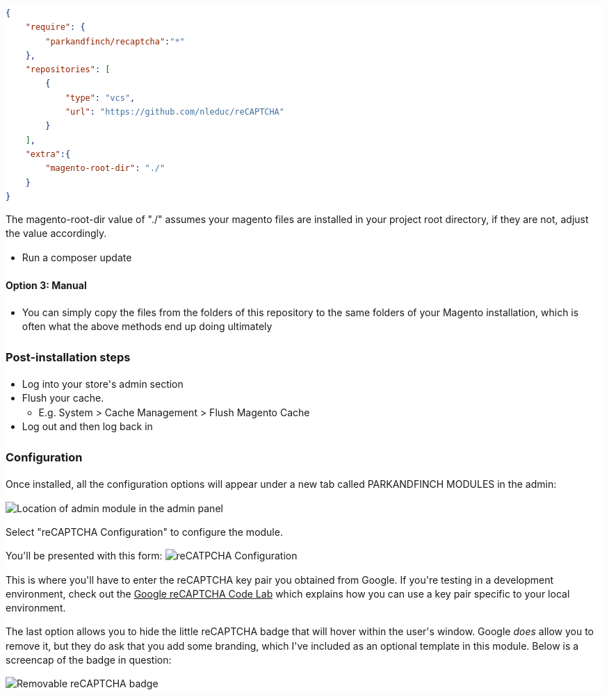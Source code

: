 ```json
{
    "require": {
        "parkandfinch/recaptcha":"*"
    },
    "repositories": [
        {
            "type": "vcs",
            "url": "https://github.com/nleduc/reCAPTCHA"
        }
    ],
    "extra":{
        "magento-root-dir": "./"
    }
}
```
The magento-root-dir value of "./" assumes your magento files are installed in your project root directory, if they are not, adjust the value accordingly.
- Run a composer update

#### Option 3: Manual
- You can simply copy the files from the folders of this repository to the same folders of your Magento installation, which is often what the above methods end up doing ultimately

### Post-installation steps
- Log into your store's admin section
- Flush your cache.
    - E.g. System > Cache Management > Flush Magento Cache
- Log out and then log back in

### Configuration
Once installed, all the configuration options will appear under a new tab called PARKANDFINCH MODULES in the admin:

![Location of admin module in the admin panel](https://www.parkandfinch.com/media/downloadable/recaptcha-module-assets/admin-module-location.png)

Select "reCAPTCHA Configuration" to configure the module.

You'll be presented with this form:
![reCATPCHA Configuration](https://www.parkandfinch.com/media/downloadable/recaptcha-module-assets/recaptcha-configuration-form.png)

This is where you'll have to enter the reCAPTCHA key pair you obtained from Google. If you're testing in a development environment, check out the [Google reCAPTCHA Code Lab](https://codelabs.developers.google.com/codelabs/reCAPTCHA/index.html) which explains how you can use a key pair specific to your local environment.

The last option allows you to hide the little reCAPTCHA badge that will hover within the user's window. Google _does_ allow you to remove it, but they do ask that you add some branding, which I've included as an optional template in this module. Below is a screencap of the badge in question:

![Removable reCAPTCHA badge](https://www.parkandfinch.com/media/downloadable/recaptcha-module-assets/badge.png)
